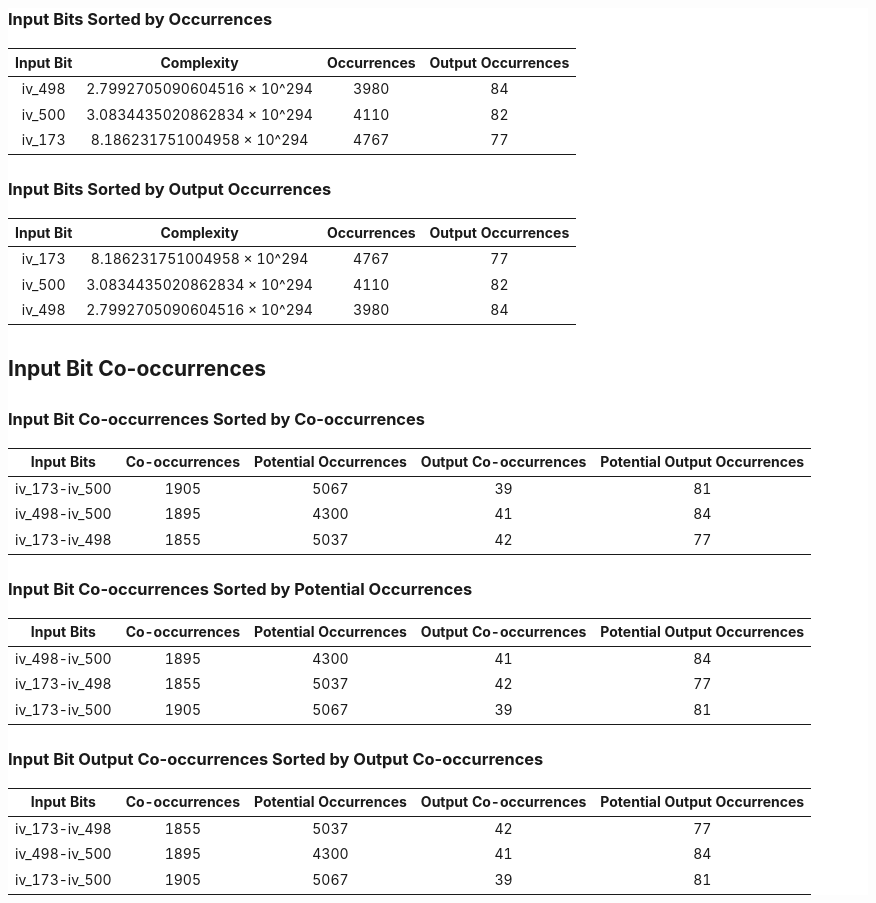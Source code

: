 ### Input Bits Sorted by Occurrences

| Input Bit | Complexity | Occurrences | Output Occurrences |
|:---------:|:----------:|:-----------:|:------------------:|
| iv_498 | 2.7992705090604516 × 10^294 | 3980 | 84 |
| iv_500 | 3.0834435020862834 × 10^294 | 4110 | 82 |
| iv_173 | 8.186231751004958 × 10^294 | 4767 | 77 |

### Input Bits Sorted by Output Occurrences

| Input Bit | Complexity | Occurrences | Output Occurrences |
|:---------:|:----------:|:-----------:|:------------------:|
| iv_173 | 8.186231751004958 × 10^294 | 4767 | 77 |
| iv_500 | 3.0834435020862834 × 10^294 | 4110 | 82 |
| iv_498 | 2.7992705090604516 × 10^294 | 3980 | 84 |

## Input Bit Co-occurrences

### Input Bit Co-occurrences Sorted by Co-occurrences

| Input Bits | Co-occurrences | Potential Occurrences | Output Co-occurrences | Potential Output Occurrences |
|:----------:|:--------------:|:---------------------:|:---------------------:|:----------------------------:|
| iv_173-iv_500 | 1905 | 5067 | 39 | 81 |
| iv_498-iv_500 | 1895 | 4300 | 41 | 84 |
| iv_173-iv_498 | 1855 | 5037 | 42 | 77 |

### Input Bit Co-occurrences Sorted by Potential Occurrences

| Input Bits | Co-occurrences | Potential Occurrences | Output Co-occurrences | Potential Output Occurrences |
|:----------:|:--------------:|:---------------------:|:---------------------:|:----------------------------:|
| iv_498-iv_500 | 1895 | 4300 | 41 | 84 |
| iv_173-iv_498 | 1855 | 5037 | 42 | 77 |
| iv_173-iv_500 | 1905 | 5067 | 39 | 81 |

### Input Bit Output Co-occurrences Sorted by Output Co-occurrences

| Input Bits | Co-occurrences | Potential Occurrences | Output Co-occurrences | Potential Output Occurrences |
|:----------:|:--------------:|:---------------------:|:---------------------:|:----------------------------:|
| iv_173-iv_498 | 1855 | 5037 | 42 | 77 |
| iv_498-iv_500 | 1895 | 4300 | 41 | 84 |
| iv_173-iv_500 | 1905 | 5067 | 39 | 81 |
